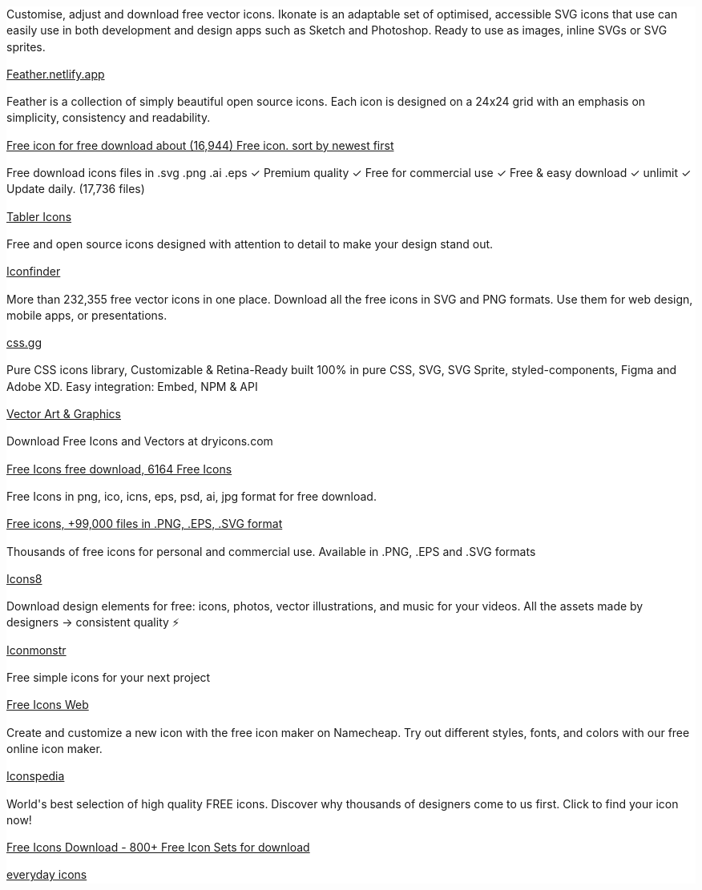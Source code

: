 Customise, adjust and download free vector icons. Ikonate is an adaptable set of optimised, accessible SVG icons that use can easily use in both development and design apps such as Sketch and Photoshop. Ready to use as images, inline SVGs or SVG sprites.

[Feather.netlify.app](https://feather.netlify.app)

Feather is a collection of simply beautiful open source icons. Each icon is designed on a 24x24 grid with an emphasis on simplicity, consistency and readability.

[Free icon for free download about (16,944) Free icon. sort by newest first](https://all-free-download.com/free-icon)

Free download icons files in .svg .png .ai .eps ✓ Premium quality ✓ Free for commercial use ✓ Free & easy download ✓ unlimit ✓ Update daily. (17,736 files)

[Tabler Icons](https://tabler-icons.io)

Free and open source icons designed with attention to detail to make your design stand out.

[Iconfinder](https://www.iconfinder.com/free_icons)

More than 232,355 free vector icons in one place. Download all the free icons in SVG and PNG formats. Use them for web design, mobile apps, or presentations.

[css.gg](https://css.gg)

Pure CSS icons library, Customizable & Retina-Ready built 100% in pure CSS, SVG, SVG Sprite, styled-components, Figma and Adobe XD. Easy integration: Embed, NPM & API

[Vector Art & Graphics](https://dryicons.com/free-icons)

Download Free Icons and Vectors at dryicons.com

[Free Icons free download, 6164 Free Icons](https://freedesignfile.com/category/free-icons)

Free Icons in png, ico, icns, eps, psd, ai, jpg format for free download.

[Free icons, +99,000 files in .PNG, .EPS, .SVG format](https://www.freepik.com/popular-icons)

Thousands of free icons for personal and commercial use. Available in .PNG, .EPS and .SVG formats

[Icons8](https://icons8.com)

Download design elements for free: icons, photos, vector illustrations, and music for your videos. All the assets made by designers → consistent quality ⚡️

[Iconmonstr](https://iconmonstr.com)

Free simple icons for your next project

[Free Icons Web](https://www.namecheap.com/visual/icon-maker)

Create and customize a new icon with the free icon maker on Namecheap. Try out different styles, fonts, and colors with our free online icon maker.

[Iconspedia](https://www.iconspedia.com)

World's best selection of high quality FREE icons. Discover why thousands of designers come to us first. Click to find your icon now!

[Free Icons Download - 800+ Free Icon Sets for download](http://freeiconsdownload.com)

[everyday icons](https://everydayicons.jp)
